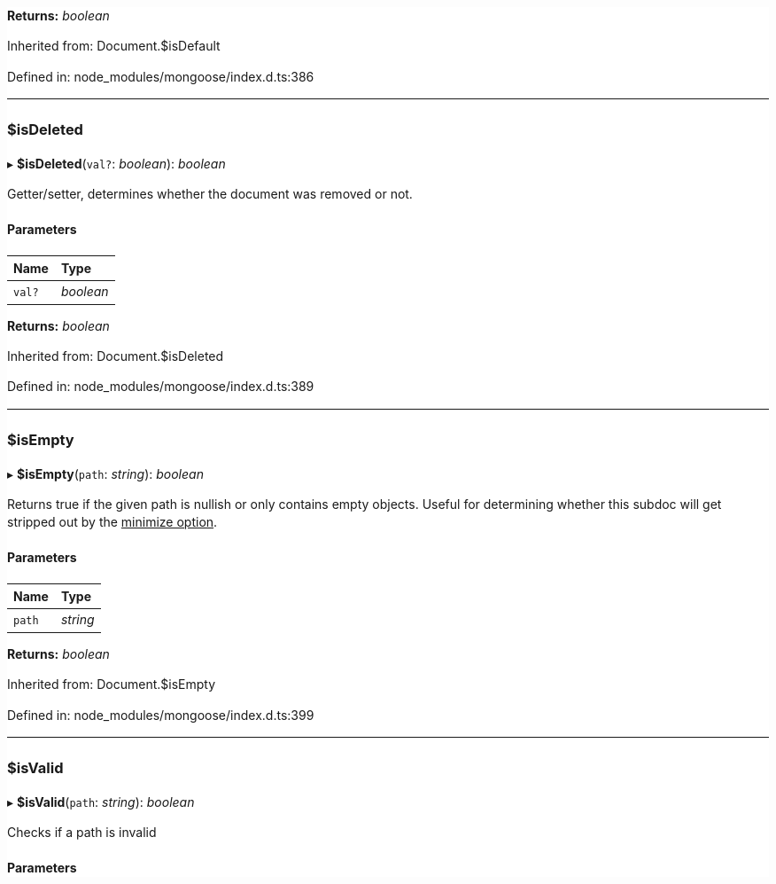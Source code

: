 **Returns:** *boolean*

Inherited from: Document.$isDefault

Defined in: node_modules/mongoose/index.d.ts:386

___

### $isDeleted

▸ **$isDeleted**(`val?`: *boolean*): *boolean*

Getter/setter, determines whether the document was removed or not.

#### Parameters

| Name | Type |
| :------ | :------ |
| `val?` | *boolean* |

**Returns:** *boolean*

Inherited from: Document.$isDeleted

Defined in: node_modules/mongoose/index.d.ts:389

___

### $isEmpty

▸ **$isEmpty**(`path`: *string*): *boolean*

Returns true if the given path is nullish or only contains empty objects.
Useful for determining whether this subdoc will get stripped out by the
[minimize option](/docs/guide.html#minimize).

#### Parameters

| Name | Type |
| :------ | :------ |
| `path` | *string* |

**Returns:** *boolean*

Inherited from: Document.$isEmpty

Defined in: node_modules/mongoose/index.d.ts:399

___

### $isValid

▸ **$isValid**(`path`: *string*): *boolean*

Checks if a path is invalid

#### Parameters
